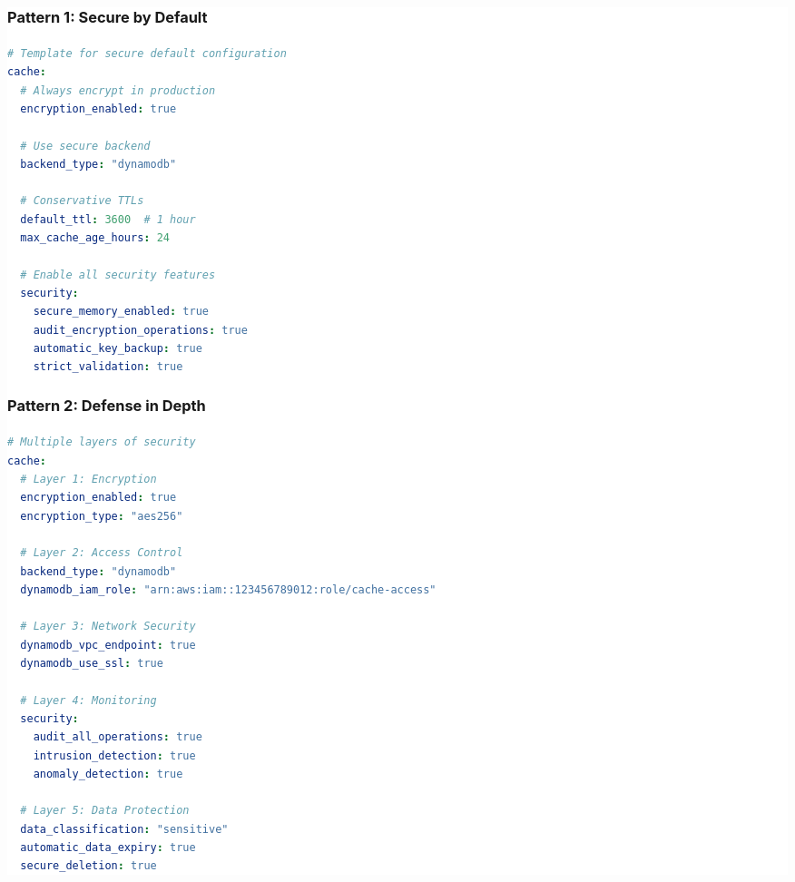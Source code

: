 ### Pattern 1: Secure by Default

```yaml
# Template for secure default configuration
cache:
  # Always encrypt in production
  encryption_enabled: true
  
  # Use secure backend
  backend_type: "dynamodb"
  
  # Conservative TTLs
  default_ttl: 3600  # 1 hour
  max_cache_age_hours: 24
  
  # Enable all security features
  security:
    secure_memory_enabled: true
    audit_encryption_operations: true
    automatic_key_backup: true
    strict_validation: true
```

### Pattern 2: Defense in Depth

```yaml
# Multiple layers of security
cache:
  # Layer 1: Encryption
  encryption_enabled: true
  encryption_type: "aes256"
  
  # Layer 2: Access Control
  backend_type: "dynamodb"
  dynamodb_iam_role: "arn:aws:iam::123456789012:role/cache-access"
  
  # Layer 3: Network Security
  dynamodb_vpc_endpoint: true
  dynamodb_use_ssl: true
  
  # Layer 4: Monitoring
  security:
    audit_all_operations: true
    intrusion_detection: true
    anomaly_detection: true
    
  # Layer 5: Data Protection
  data_classification: "sensitive"
  automatic_data_expiry: true
  secure_deletion: true
```
